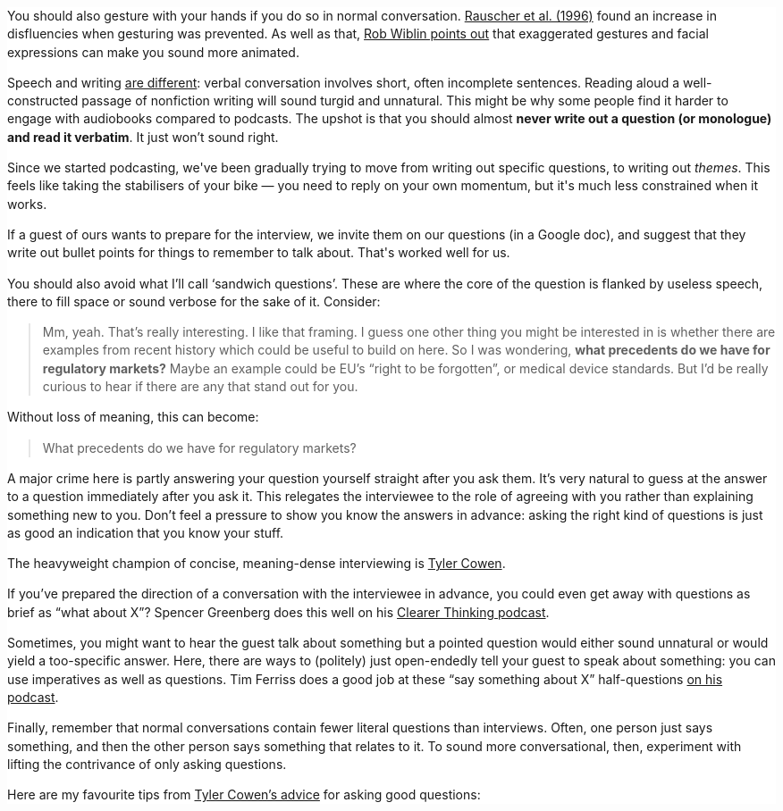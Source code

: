 You should also gesture with your hands if you do so in normal conversation. [Rauscher et al. (1996)](https://citeseerx.ist.psu.edu/viewdoc/download?doi=10.1.1.211.7479&rep=rep1&type=pdf) found an increase in disfluencies when gesturing was prevented. As well as that, [Rob Wiblin points out](https://docs.google.com/document/d/1GKu_eHf7xr-iHqpI29l7dfekiuBLlCG7v240dQiBnS0/edit?usp=sharing) that exaggerated gestures and facial expressions can make you sound more animated.

Speech and writing [are different](https://www.mtholyoke.edu/acad/intrel/speech/differences.htm): verbal conversation involves short, often incomplete sentences. Reading aloud a well-constructed passage of nonfiction writing will sound turgid and unnatural. This might be why some people find it harder to engage with audiobooks compared to podcasts. The upshot is that you should almost **never write out a question (or monologue) and read it verbatim**. It just won’t sound right.

Since we started podcasting, we've been gradually trying to move from writing out specific questions, to writing out *themes*. This feels like taking the stabilisers of your bike — you need to reply on your own momentum, but it's much less constrained when it works.

If a guest of ours wants to prepare for the interview, we invite them on our questions (in a Google doc), and suggest that they write out bullet points for things to remember to talk about. That's worked well for us.

You should also avoid what I’ll call ‘sandwich questions’. These are where the core of the question is flanked by useless speech, there to fill space or sound verbose for the sake of it. Consider:

> Mm, yeah. That’s really interesting. I like that framing. I guess one other thing you might be interested in is whether there are examples from recent history which could be useful to build on here. So I was wondering, **what precedents do we have for regulatory markets?** Maybe an example could be EU’s “right to be forgotten”, or medical device standards. But I’d be really curious to hear if there are any that stand out for you.

Without loss of meaning, this can become:

> What precedents do we have for regulatory markets?

A major crime here is partly answering your question yourself straight after you ask them. It’s very natural to guess at the answer to a question immediately after you ask it. This relegates the interviewee to the role of agreeing with you rather than explaining something new to you. Don’t feel a pressure to show you know the answers in advance: asking the right kind of questions is just as good an indication that you know your stuff.

The heavyweight champion of concise, meaning-dense interviewing is [Tyler Cowen](https://conversationswithtyler.com/).

If you’ve prepared the direction of a conversation with the interviewee in advance, you could even get away with questions as brief as “what about X”? Spencer Greenberg does this well on his [Clearer Thinking podcast](https://www.clearerthinking.org/podcast).

Sometimes, you might want to hear the guest talk about something but a pointed question would either sound unnatural or would yield a too-specific answer. Here, there are ways to (politely) just open-endedly tell your guest to speak about something: you can use imperatives as well as questions. Tim Ferriss does a good job at these “say something about X” half-questions [on his podcast](https://tim.blog/podcast/).

Finally, remember that normal conversations contain fewer literal questions than interviews. Often, one person just says something, and then the other person says something that relates to it. To sound more conversational, then, experiment with lifting the contrivance of only asking questions.

Here are my favourite tips from [Tyler Cowen’s advice](https://marginalrevolution.com/marginalrevolution/2021/06/how-do-you-ask-good-questions.html) for asking good questions:
